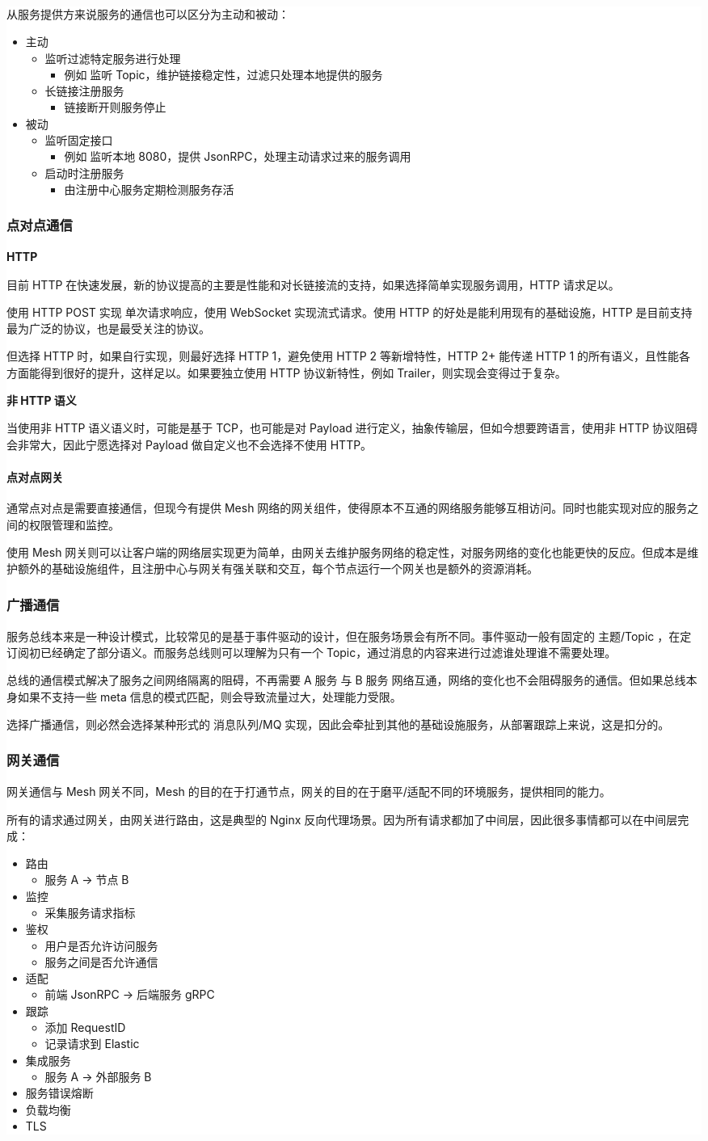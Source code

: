 从服务提供方来说服务的通信也可以区分为主动和被动：

- 主动
  - 监听过滤特定服务进行处理
    - 例如 监听 Topic，维护链接稳定性，过滤只处理本地提供的服务
  - 长链接注册服务
    - 链接断开则服务停止
- 被动
  - 监听固定接口
    - 例如 监听本地 8080，提供 JsonRPC，处理主动请求过来的服务调用
  - 启动时注册服务
    - 由注册中心服务定期检测服务存活

### 点对点通信

**HTTP**

目前 HTTP 在快速发展，新的协议提高的主要是性能和对长链接流的支持，如果选择简单实现服务调用，HTTP 请求足以。

使用 HTTP POST 实现 单次请求响应，使用 WebSocket 实现流式请求。使用 HTTP 的好处是能利用现有的基础设施，HTTP 是目前支持最为广泛的协议，也是最受关注的协议。

但选择 HTTP 时，如果自行实现，则最好选择 HTTP 1，避免使用 HTTP 2 等新增特性，HTTP 2+ 能传递 HTTP 1 的所有语义，且性能各方面能得到很好的提升，这样足以。如果要独立使用 HTTP 协议新特性，例如 Trailer，则实现会变得过于复杂。

**非 HTTP 语义**

当使用非 HTTP 语义语义时，可能是基于 TCP，也可能是对 Payload 进行定义，抽象传输层，但如今想要跨语言，使用非 HTTP 协议阻碍会非常大，因此宁愿选择对 Payload 做自定义也不会选择不使用 HTTP。

#### 点对点网关

通常点对点是需要直接通信，但现今有提供 Mesh 网络的网关组件，使得原本不互通的网络服务能够互相访问。同时也能实现对应的服务之间的权限管理和监控。

使用 Mesh 网关则可以让客户端的网络层实现更为简单，由网关去维护服务网络的稳定性，对服务网络的变化也能更快的反应。但成本是维护额外的基础设施组件，且注册中心与网关有强关联和交互，每个节点运行一个网关也是额外的资源消耗。

### 广播通信

服务总线本来是一种设计模式，比较常见的是基于事件驱动的设计，但在服务场景会有所不同。事件驱动一般有固定的 主题/Topic ，在定订阅初已经确定了部分语义。而服务总线则可以理解为只有一个 Topic，通过消息的内容来进行过滤谁处理谁不需要处理。

总线的通信模式解决了服务之间网络隔离的阻碍，不再需要 A 服务 与 B 服务 网络互通，网络的变化也不会阻碍服务的通信。但如果总线本身如果不支持一些 meta 信息的模式匹配，则会导致流量过大，处理能力受限。

选择广播通信，则必然会选择某种形式的 消息队列/MQ 实现，因此会牵扯到其他的基础设施服务，从部署跟踪上来说，这是扣分的。

### 网关通信

网关通信与 Mesh 网关不同，Mesh 的目的在于打通节点，网关的目的在于磨平/适配不同的环境服务，提供相同的能力。

所有的请求通过网关，由网关进行路由，这是典型的 Nginx 反向代理场景。因为所有请求都加了中间层，因此很多事情都可以在中间层完成：

- 路由
  - 服务 A -> 节点 B
- 监控
  - 采集服务请求指标
- 鉴权
  - 用户是否允许访问服务
  - 服务之间是否允许通信
- 适配
  - 前端 JsonRPC -> 后端服务 gRPC
- 跟踪
  - 添加 RequestID
  - 记录请求到 Elastic
- 集成服务
  - 服务 A -> 外部服务 B
- 服务错误熔断
- 负载均衡
- TLS
